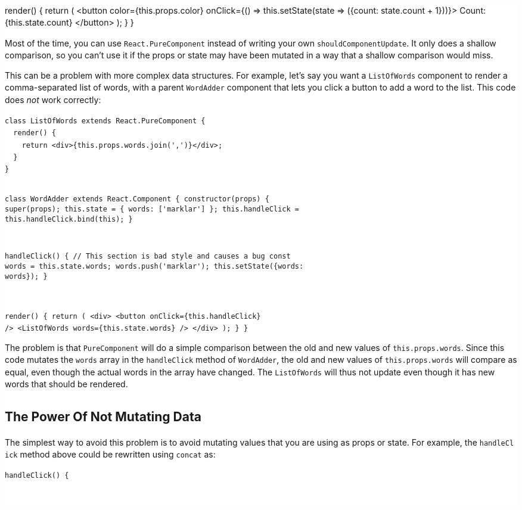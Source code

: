   render() {
    return (
      &lt;button
        color={this.props.color}
        onClick={() =&gt; this.setState(state =&gt; ({count: state.count + 1}))}&gt;
        Count: {this.state.count}
      &lt;/button&gt;
    );
  }
}
</code></pre>
      </div>
<p>Most of the time, you can use <code>React.PureComponent</code> instead of writing your own <code>shouldComponentUpdate</code>. It only does a shallow comparison, so you can’t use it if the props or state may have been mutated in a way that a shallow comparison would miss.</p>
<p>This can be a problem with more complex data structures. For example, let’s say you want a <code>ListOfWords</code> component to render a comma-separated list of words, with a parent <code>WordAdder</code> component that lets you click a button to add a word to the list. This code does <em>not</em> work correctly:</p>
<div>
      <pre><code>class ListOfWords extends React.PureComponent {
  render() {
    return &lt;div&gt;{this.props.words.join(',')}&lt;/div&gt;;
  }
}

class WordAdder extends React.Component {
  constructor(props) {
    super(props);
    this.state = {
      words: ['marklar']
    };
    this.handleClick = this.handleClick.bind(this);
  }

  handleClick() {
    // This section is bad style and causes a bug
    const words = this.state.words;
    words.push('marklar');
    this.setState({words: words});
  }

  render() {
    return (
      &lt;div&gt;
        &lt;button onClick={this.handleClick} /&gt;
        &lt;ListOfWords words={this.state.words} /&gt;
      &lt;/div&gt;
    );
  }
}
</code></pre>
      </div>
<p>The problem is that <code>PureComponent</code> will do a simple comparison between the old and new values of <code>this.props.words</code>. Since this code mutates the <code>words</code> array in the <code>handleClick</code> method of <code>WordAdder</code>, the old and new values of <code>this.props.words</code> will compare as equal, even though the actual words in the array have changed. The <code>ListOfWords</code> will thus not update even though it has new words that should be rendered.</p>
<h2 id="the-power-of-not-mutating-data">The Power Of Not Mutating Data</h2>
<p>The simplest way to avoid this problem is to avoid mutating values that you are using as props or state. For example, the <code>handleClick</code> method above could be rewritten using <code>concat</code> as:</p>
<div>
      <pre><code>handleClick() {